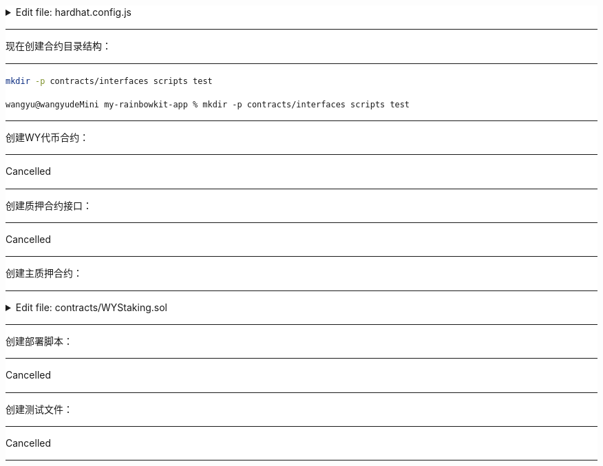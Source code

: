 <details><summary>Edit file: hardhat.config.js</summary></details>

---

现在创建合约目录结构：


---

```bash
mkdir -p contracts/interfaces scripts test
```

```
wangyu@wangyudeMini my-rainbowkit-app % mkdir -p contracts/interfaces scripts test
```

---

创建WY代币合约：


---

Cancelled

---

创建质押合约接口：


---

Cancelled

---

创建主质押合约：


---

<details><summary>Edit file: contracts/WYStaking.sol</summary></details>

---

创建部署脚本：


---

Cancelled

---

创建测试文件：


---

Cancelled

---
